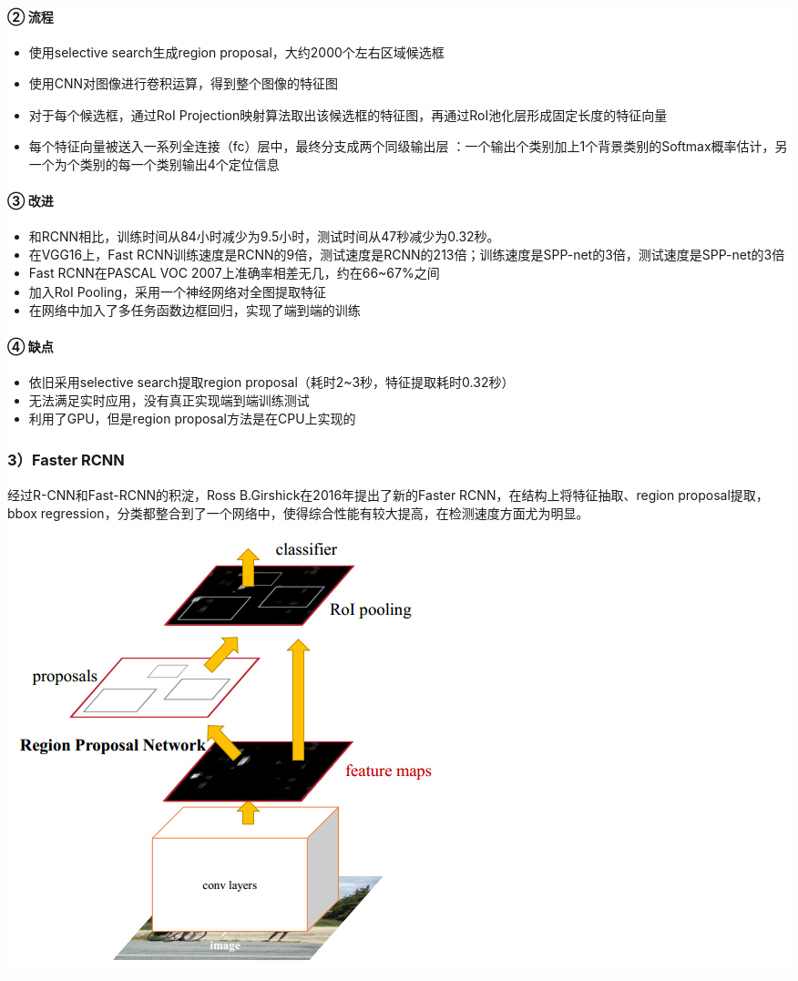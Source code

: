 #### ② 流程

- 使用selective search生成region proposal，大约2000个左右区域候选框

- 使用CNN对图像进行卷积运算，得到整个图像的特征图
- 对于每个候选框，通过RoI Projection映射算法取出该候选框的特征图，再通过RoI池化层形成固定长度的特征向量
- 每个特征向量被送入一系列全连接（fc）层中，最终分支成两个同级输出层 ：一个输出个类别加上1个背景类别的Softmax概率估计，另一个为个类别的每一个类别输出4个定位信息

#### ③ 改进

- 和RCNN相比，训练时间从84小时减少为9.5小时，测试时间从47秒减少为0.32秒。
- 在VGG16上，Fast RCNN训练速度是RCNN的9倍，测试速度是RCNN的213倍；训练速度是SPP-net的3倍，测试速度是SPP-net的3倍
- Fast RCNN在PASCAL VOC 2007上准确率相差无几，约在66~67%之间
- 加入RoI Pooling，采用一个神经网络对全图提取特征
- 在网络中加入了多任务函数边框回归，实现了端到端的训练

#### ④ 缺点

- 依旧采用selective search提取region proposal（耗时2~3秒，特征提取耗时0.32秒）
- 无法满足实时应用，没有真正实现端到端训练测试
- 利用了GPU，但是region proposal方法是在CPU上实现的

### 3）Faster RCNN

经过R-CNN和Fast-RCNN的积淀，Ross B.Girshick在2016年提出了新的Faster RCNN，在结构上将特征抽取、region proposal提取， bbox regression，分类都整合到了一个网络中，使得综合性能有较大提高，在检测速度方面尤为明显。

![](./img/faster-rcnn.png)
